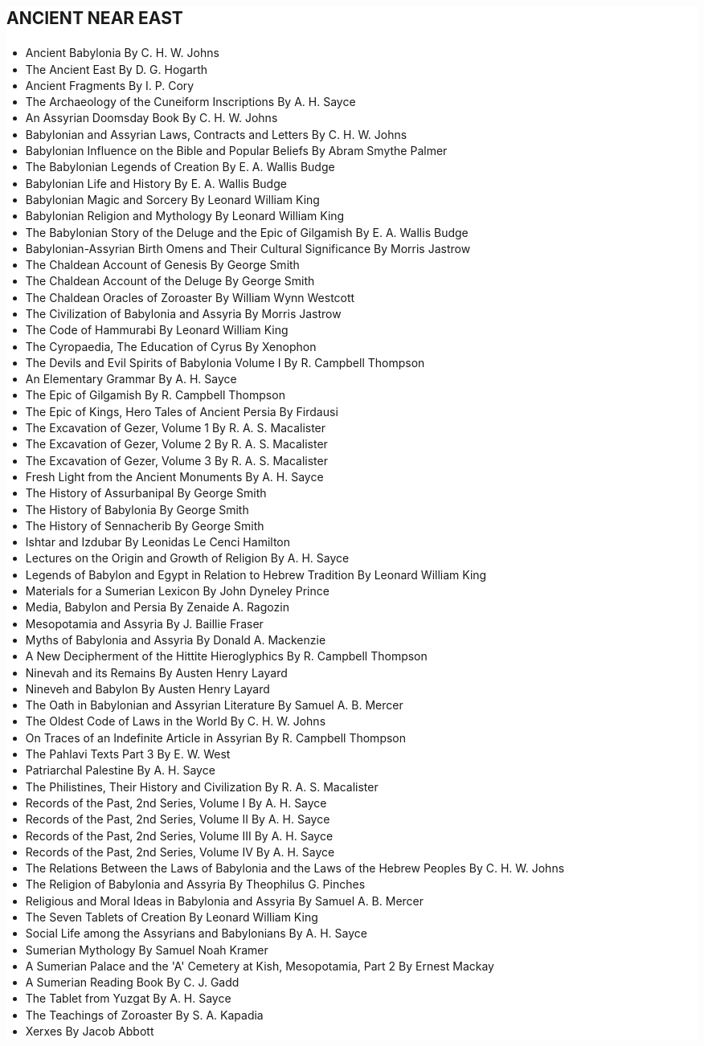 ## ANCIENT NEAR EAST

- Ancient Babylonia By C. H. W. Johns
- The Ancient East By D. G. Hogarth
- Ancient Fragments By I. P. Cory
- The Archaeology of the Cuneiform Inscriptions By A. H. Sayce
- An Assyrian Doomsday Book By C. H. W. Johns
- Babylonian and Assyrian Laws, Contracts and Letters By C. H. W. Johns
- Babylonian Influence on the Bible and Popular Beliefs By Abram Smythe Palmer
- The Babylonian Legends of Creation By E. A. Wallis Budge
- Babylonian Life and History By E. A. Wallis Budge
- Babylonian Magic and Sorcery By Leonard William King
- Babylonian Religion and Mythology By Leonard William King
- The Babylonian Story of the Deluge and the Epic of Gilgamish By E. A. Wallis Budge
- Babylonian-Assyrian Birth Omens and Their Cultural Significance By Morris Jastrow
- The Chaldean Account of Genesis By George Smith
- The Chaldean Account of the Deluge By George Smith
- The Chaldean Oracles of Zoroaster By William Wynn Westcott
- The Civilization of Babylonia and Assyria By Morris Jastrow
- The Code of Hammurabi By Leonard William King
- The Cyropaedia, The Education of Cyrus By Xenophon
- The Devils and Evil Spirits of Babylonia Volume I By R. Campbell Thompson
- An Elementary Grammar By A. H. Sayce
- The Epic of Gilgamish By R. Campbell Thompson
- The Epic of Kings, Hero Tales of Ancient Persia By Firdausi
- The Excavation of Gezer, Volume 1 By R. A. S. Macalister
- The Excavation of Gezer, Volume 2 By R. A. S. Macalister
- The Excavation of Gezer, Volume 3 By R. A. S. Macalister
- Fresh Light from the Ancient Monuments By A. H. Sayce
- The History of Assurbanipal By George Smith
- The History of Babylonia By George Smith
- The History of Sennacherib By George Smith
- Ishtar and Izdubar By Leonidas Le Cenci Hamilton
- Lectures on the Origin and Growth of Religion By A. H. Sayce
- Legends of Babylon and Egypt in Relation to Hebrew Tradition By Leonard William King
- Materials for a Sumerian Lexicon By John Dyneley Prince
- Media, Babylon and Persia By Zenaide A. Ragozin
- Mesopotamia and Assyria By J. Baillie Fraser
- Myths of Babylonia and Assyria By Donald A. Mackenzie
- A New Decipherment of the Hittite Hieroglyphics By R. Campbell Thompson
- Ninevah and its Remains By Austen Henry Layard
- Nineveh and Babylon By Austen Henry Layard
- The Oath in Babylonian and Assyrian Literature By Samuel A. B. Mercer
- The Oldest Code of Laws in the World By C. H. W. Johns
- On Traces of an Indefinite Article in Assyrian By R. Campbell Thompson
- The Pahlavi Texts Part 3 By E. W. West
- Patriarchal Palestine By A. H. Sayce
- The Philistines, Their History and Civilization By R. A. S. Macalister
- Records of the Past, 2nd Series, Volume I By A. H. Sayce
- Records of the Past, 2nd Series, Volume II By A. H. Sayce
- Records of the Past, 2nd Series, Volume III By A. H. Sayce
- Records of the Past, 2nd Series, Volume IV By A. H. Sayce
- The Relations Between the Laws of Babylonia and the Laws of the Hebrew Peoples By C. H. W. Johns
- The Religion of Babylonia and Assyria By Theophilus G. Pinches
- Religious and Moral Ideas in Babylonia and Assyria By Samuel A. B. Mercer
- The Seven Tablets of Creation By Leonard William King
- Social Life among the Assyrians and Babylonians By A. H. Sayce
- Sumerian Mythology By Samuel Noah Kramer
- A Sumerian Palace and the 'A' Cemetery at Kish, Mesopotamia, Part 2 By Ernest Mackay
- A Sumerian Reading Book By C. J. Gadd
- The Tablet from Yuzgat By A. H. Sayce
- The Teachings of Zoroaster By S. A. Kapadia
- Xerxes By Jacob Abbott